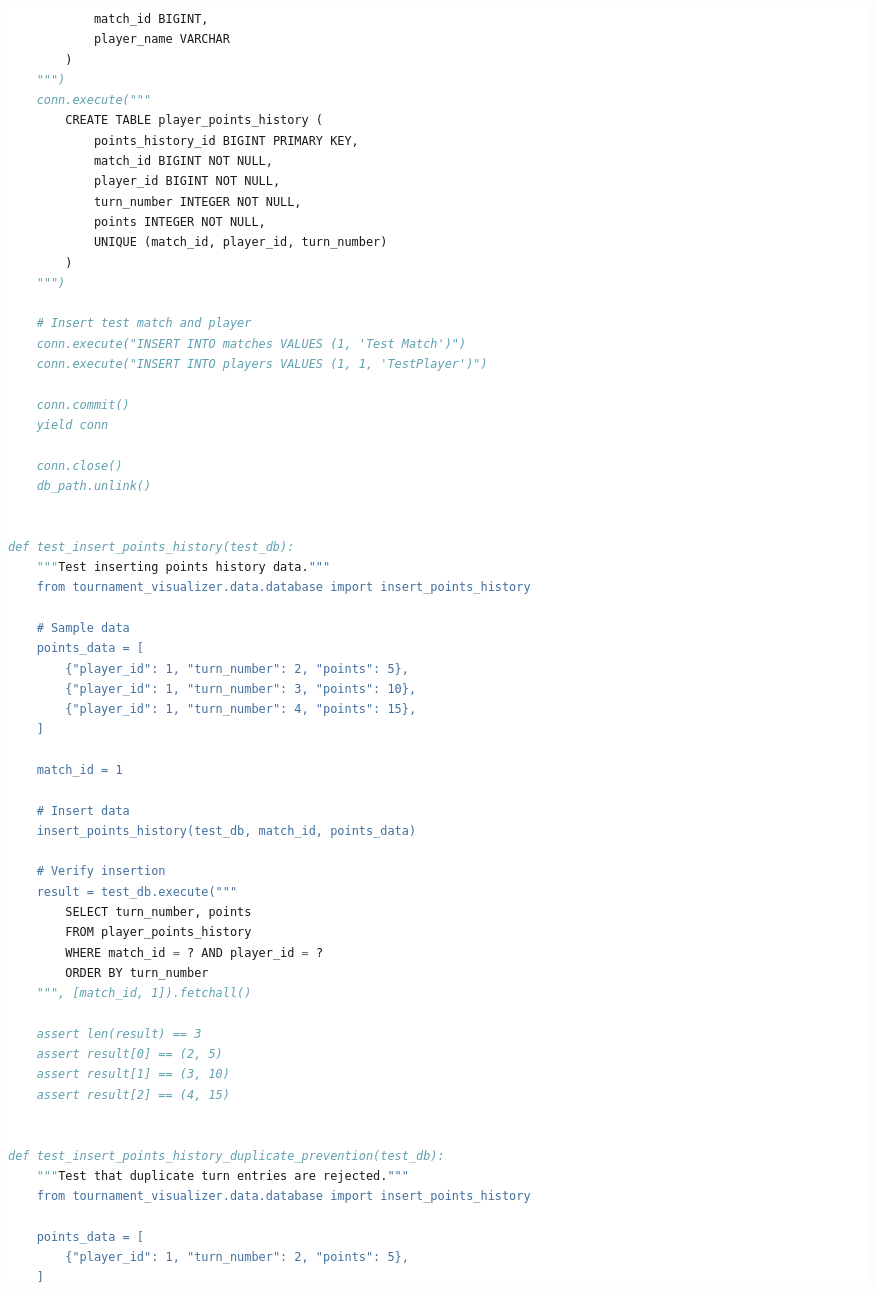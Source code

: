    ```python
               match_id BIGINT,
               player_name VARCHAR
           )
       """)
       conn.execute("""
           CREATE TABLE player_points_history (
               points_history_id BIGINT PRIMARY KEY,
               match_id BIGINT NOT NULL,
               player_id BIGINT NOT NULL,
               turn_number INTEGER NOT NULL,
               points INTEGER NOT NULL,
               UNIQUE (match_id, player_id, turn_number)
           )
       """)

       # Insert test match and player
       conn.execute("INSERT INTO matches VALUES (1, 'Test Match')")
       conn.execute("INSERT INTO players VALUES (1, 1, 'TestPlayer')")

       conn.commit()
       yield conn

       conn.close()
       db_path.unlink()


   def test_insert_points_history(test_db):
       """Test inserting points history data."""
       from tournament_visualizer.data.database import insert_points_history

       # Sample data
       points_data = [
           {"player_id": 1, "turn_number": 2, "points": 5},
           {"player_id": 1, "turn_number": 3, "points": 10},
           {"player_id": 1, "turn_number": 4, "points": 15},
       ]

       match_id = 1

       # Insert data
       insert_points_history(test_db, match_id, points_data)

       # Verify insertion
       result = test_db.execute("""
           SELECT turn_number, points
           FROM player_points_history
           WHERE match_id = ? AND player_id = ?
           ORDER BY turn_number
       """, [match_id, 1]).fetchall()

       assert len(result) == 3
       assert result[0] == (2, 5)
       assert result[1] == (3, 10)
       assert result[2] == (4, 15)


   def test_insert_points_history_duplicate_prevention(test_db):
       """Test that duplicate turn entries are rejected."""
       from tournament_visualizer.data.database import insert_points_history

       points_data = [
           {"player_id": 1, "turn_number": 2, "points": 5},
       ]
   ```